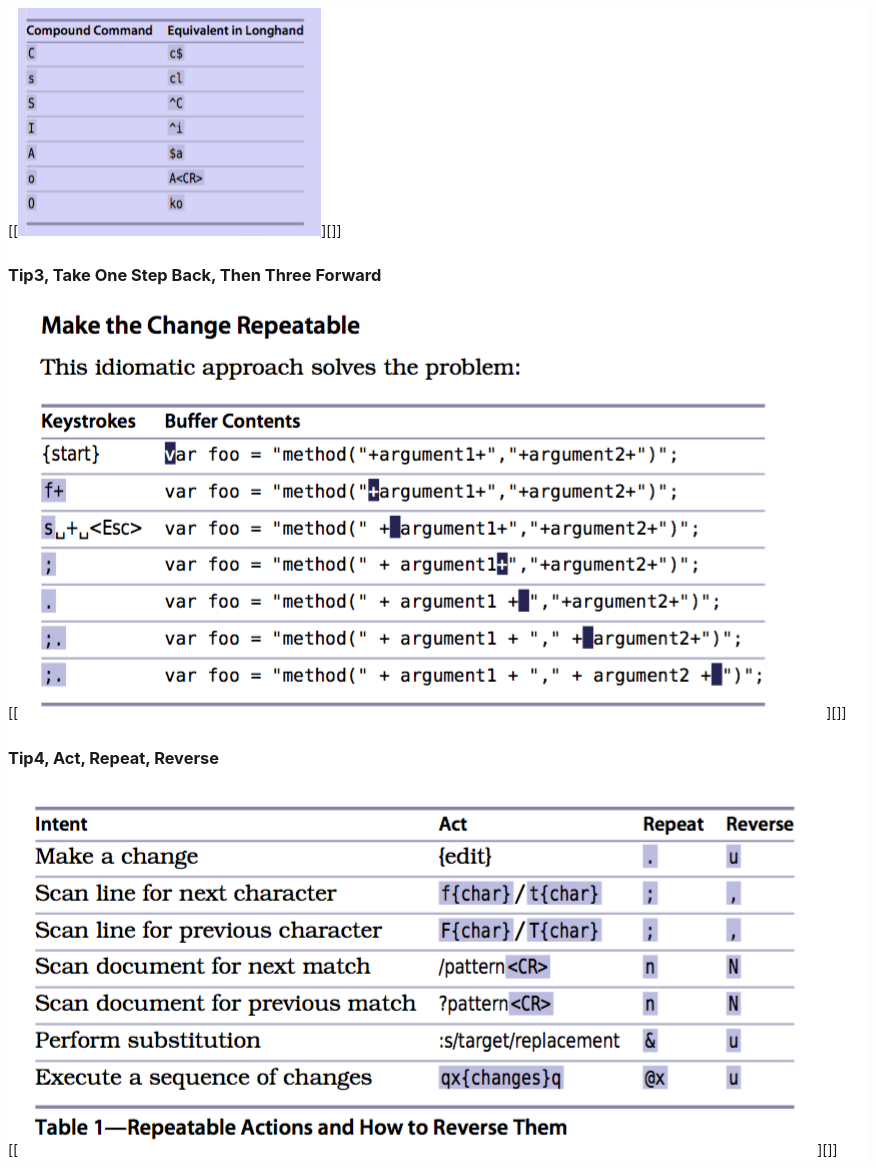 [[![img](vim_practical_images/tip2_1.png)][]]

### Tip3, Take One Step Back, Then Three Forward<a id="orgheadline7"></a>

[[![img](vim_practical_images/tip3.png)][]]

### Tip4, Act, Repeat, Reverse<a id="orgheadline8"></a>

[[![img](vim_practical_images/tip4.png)][]]
